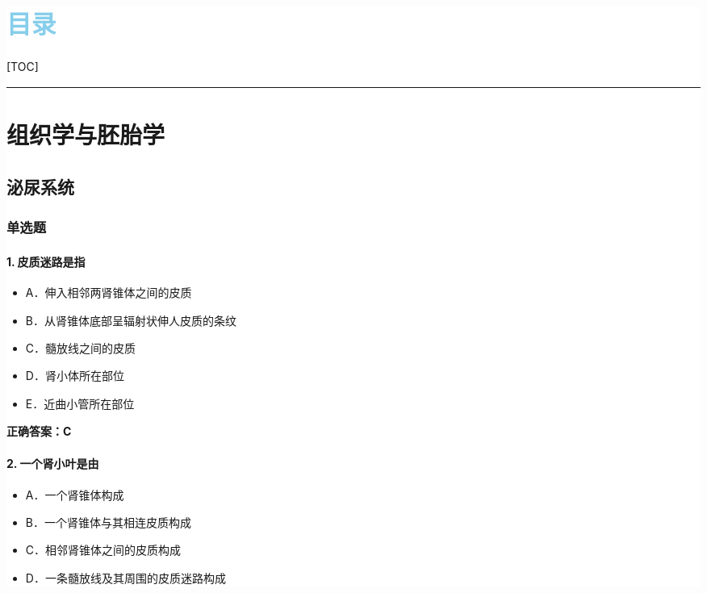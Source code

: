 
<h1 style="font-size:2.2em;color:skyblue;text-align:left">目录</h1>

[TOC]

---






























# 组织学与胚胎学

## 泌尿系统

### 单选题

#### 1. 皮质迷路是指

* A．伸入相邻两肾锥体之间的皮质

* B．从肾锥体底部呈辐射状伸人皮质的条纹

* C．髓放线之间的皮质

* D．肾小体所在部位

* E．近曲小管所在部位

**正确答案：C**







#### 2. 一个肾小叶是由

* A．一个肾锥体构成

* B．一个肾锥体与其相连皮质构成

* C．相邻肾锥体之间的皮质构成

* D．一条髓放线及其周围的皮质迷路构成
